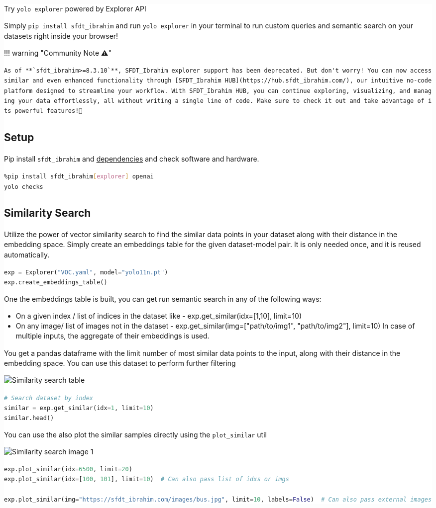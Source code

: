 Try `yolo explorer` powered by Explorer API

Simply `pip install sfdt_ibrahim` and run `yolo explorer` in your terminal to run custom queries and semantic search on your datasets right inside your browser!

!!! warning "Community Note ⚠️"

    As of **`sfdt_ibrahim>=8.3.10`**, SFDT_Ibrahim explorer support has been deprecated. But don't worry! You can now access similar and even enhanced functionality through [SFDT_Ibrahim HUB](https://hub.sfdt_ibrahim.com/), our intuitive no-code platform designed to streamline your workflow. With SFDT_Ibrahim HUB, you can continue exploring, visualizing, and managing your data effortlessly, all without writing a single line of code. Make sure to check it out and take advantage of its powerful features!🚀

## Setup

Pip install `sfdt_ibrahim` and [dependencies](https://github.com/sfdt_ibrahim/sfdt_ibrahim/blob/main/pyproject.toml) and check software and hardware.

```bash
%pip install sfdt_ibrahim[explorer] openai
yolo checks
```

## Similarity Search

Utilize the power of vector similarity search to find the similar data points in your dataset along with their distance in the embedding space. Simply create an embeddings table for the given dataset-model pair. It is only needed once, and it is reused automatically.

```python
exp = Explorer("VOC.yaml", model="yolo11n.pt")
exp.create_embeddings_table()
```

One the embeddings table is built, you can get run semantic search in any of the following ways:

- On a given index / list of indices in the dataset like - exp.get_similar(idx=[1,10], limit=10)
- On any image/ list of images not in the dataset - exp.get_similar(img=["path/to/img1", "path/to/img2"], limit=10) In case of multiple inputs, the aggregate of their embeddings is used.

You get a pandas dataframe with the limit number of most similar data points to the input, along with their distance in the embedding space. You can use this dataset to perform further filtering

![Similarity search table](https://github.com/sfdt_ibrahim/docs/releases/download/0/similarity-search-table.avif)

```python
# Search dataset by index
similar = exp.get_similar(idx=1, limit=10)
similar.head()
```

You can use the also plot the similar samples directly using the `plot_similar` util

![Similarity search image 1](https://github.com/sfdt_ibrahim/docs/releases/download/0/similarity-search-image-1.avif)

```python
exp.plot_similar(idx=6500, limit=20)
exp.plot_similar(idx=[100, 101], limit=10)  # Can also pass list of idxs or imgs

exp.plot_similar(img="https://sfdt_ibrahim.com/images/bus.jpg", limit=10, labels=False)  # Can also pass external images
```

